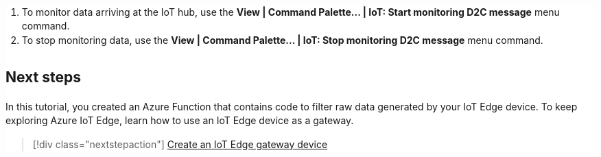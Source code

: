 1. To monitor data arriving at the IoT hub, use the **View | Command Palette... | IoT: Start monitoring D2C message** menu command. 
2. To stop monitoring data, use the **View | Command Palette... | IoT: Stop monitoring D2C message** menu command. 

## Next steps

In this tutorial, you created an Azure Function that contains code to filter raw data generated by your IoT Edge device. To keep exploring Azure IoT Edge, learn how to use an IoT Edge device as a gateway. 

> [!div class="nextstepaction"]
> [Create an IoT Edge gateway device](how-to-create-gateway-device.md)


[lnk-tutorial1-win]: tutorial-simulate-device-windows.md
[lnk-tutorial1-lin]: tutorial-simulate-device-linux.md
